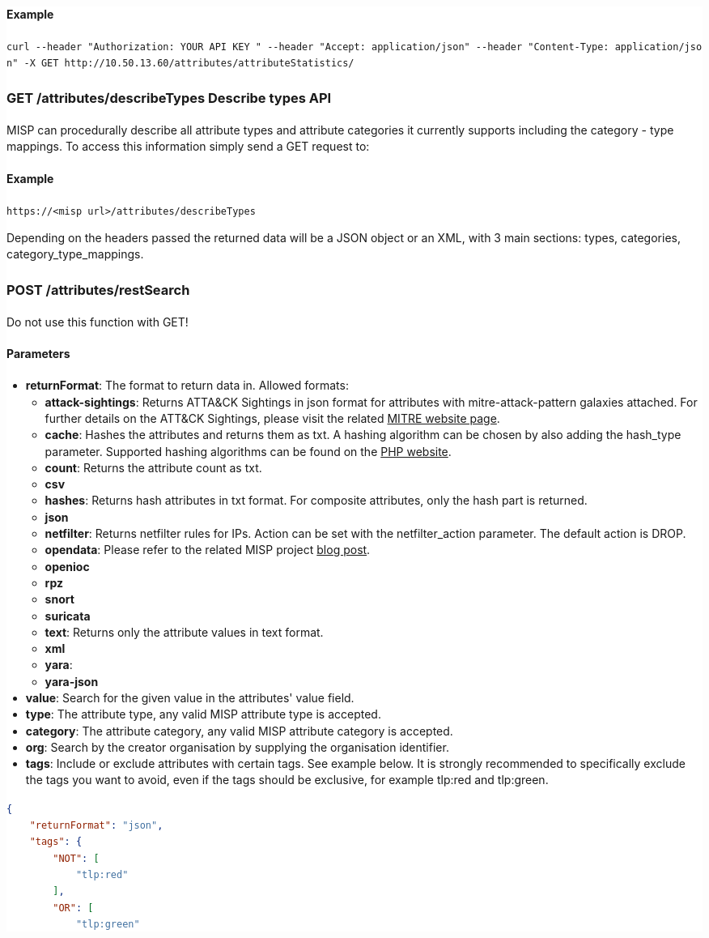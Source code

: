 #### Example

~~~~
curl --header "Authorization: YOUR API KEY " --header "Accept: application/json" --header "Content-Type: application/json" -X GET http://10.50.13.60/attributes/attributeStatistics/
~~~~

### GET /attributes/describeTypes Describe types API

MISP can procedurally describe all attribute types and attribute categories it currently supports including the category - type mappings. To access this information simply send a GET request to:

#### Example
~~~~
https://<misp url>/attributes/describeTypes
~~~~

Depending on the headers passed the returned data will be a JSON object or an XML, with 3 main sections: types, categories, category\_type\_mappings.

### POST /attributes/restSearch

Do not use this function with GET!

#### Parameters

- **returnFormat**: The format to return data in. Allowed formats:
  - **attack-sightings**: Returns ATTA&CK Sightings in json format for
  attributes with mitre-attack-pattern galaxies attached. For further details on the ATT&CK Sightings, please visit the related [MITRE website page](https://attack.mitre.org/resources/sightings/).
  - **cache**: Hashes the attributes and returns them as txt. A hashing algorithm can be chosen by also adding the hash_type parameter. Supported hashing algorithms can be found on the [PHP website](https://www.php.net/manual/en/function.hash-algos.php]).
  - **count**: Returns the attribute count as txt.
  - **csv**
  - **hashes**: Returns hash attributes in txt format. For composite attributes, only the hash part is returned. 
  - **json**
  - **netfilter**: Returns netfilter rules for IPs. Action can be set with the  netfilter_action parameter. The default action is DROP.
  - **opendata**: Please refer to the related MISP project [blog post](https://www.misp-project.org/2020/07/30/publishing-open-data-using-MISP.html).
  - **openioc**
  - **rpz**
  - **snort**
  - **suricata**
  - **text**: Returns only the attribute values in text format.
  - **xml**
  - **yara**:
  - **yara-json**
- **value**: Search for the given value in the attributes' value field.
- **type**: The attribute type, any valid MISP attribute type is accepted.
- **category**: The attribute category, any valid MISP attribute category is accepted.
- **org**: Search by the creator organisation by supplying the organisation identifier.
- **tags**: Include or exclude attributes with certain tags. See example below. It is strongly recommended to specifically exclude the tags you want to avoid, even if the tags should be exclusive, for example tlp:red and tlp:green.
~~~~json
{
    "returnFormat": "json",
    "tags": {
        "NOT": [
            "tlp:red"
        ],
        "OR": [
            "tlp:green"
~~~~